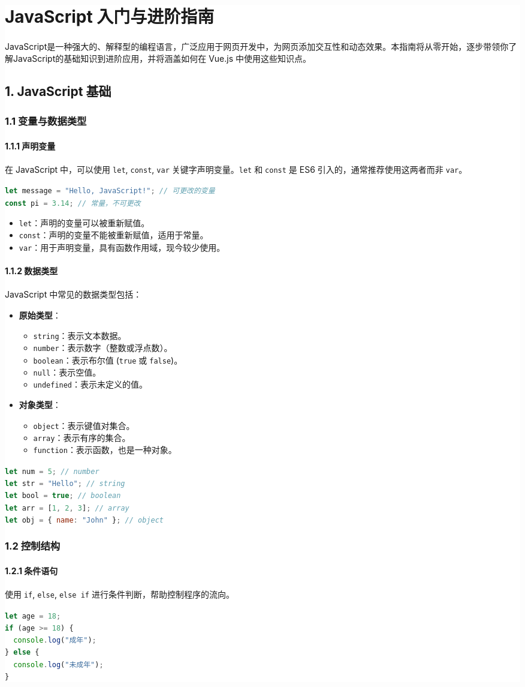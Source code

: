 # JavaScript 入门与进阶指南

JavaScript是一种强大的、解释型的编程语言，广泛应用于网页开发中，为网页添加交互性和动态效果。本指南将从零开始，逐步带领你了解JavaScript的基础知识到进阶应用，并将涵盖如何在
Vue.js 中使用这些知识点。

## 1. JavaScript 基础

### 1.1 变量与数据类型

#### 1.1.1 声明变量

在 JavaScript 中，可以使用 `let`, `const`, `var` 关键字声明变量。`let` 和
`const` 是 ES6 引入的，通常推荐使用这两者而非 `var`。

```javascript
let message = "Hello, JavaScript!"; // 可更改的变量
const pi = 3.14; // 常量，不可更改
```

- `let`：声明的变量可以被重新赋值。
- `const`：声明的变量不能被重新赋值，适用于常量。
- `var`：用于声明变量，具有函数作用域，现今较少使用。

#### 1.1.2 数据类型

JavaScript 中常见的数据类型包括：

- **原始类型**：
  - `string`：表示文本数据。
  - `number`：表示数字（整数或浮点数）。
  - `boolean`：表示布尔值 (`true` 或 `false`)。
  - `null`：表示空值。
  - `undefined`：表示未定义的值。

- **对象类型**：
  - `object`：表示键值对集合。
  - `array`：表示有序的集合。
  - `function`：表示函数，也是一种对象。

```javascript
let num = 5; // number
let str = "Hello"; // string
let bool = true; // boolean
let arr = [1, 2, 3]; // array
let obj = { name: "John" }; // object
```

### 1.2 控制结构

#### 1.2.1 条件语句

使用 `if`, `else`, `else if` 进行条件判断，帮助控制程序的流向。

```javascript
let age = 18;
if (age >= 18) {
  console.log("成年");
} else {
  console.log("未成年");
}
```
